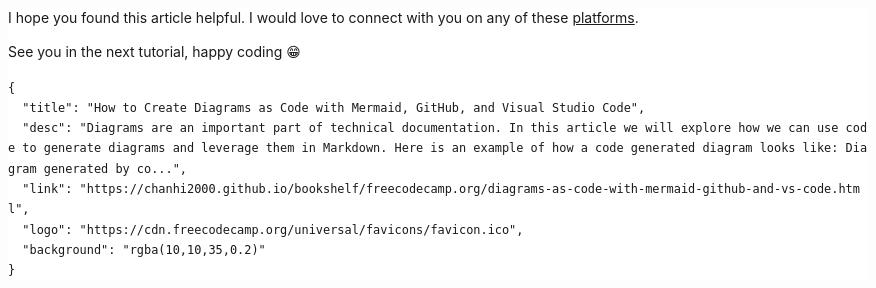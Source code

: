 I hope you found this article helpful. I would love to connect with you on any of these [<FontIcon icon="fas fa-globe"/>platforms](https://web.archive.org/web/20240526110100/https://zaira_.bio.link/).

See you in the next tutorial, happy coding 😁


```component VPCard
{
  "title": "How to Create Diagrams as Code with Mermaid, GitHub, and Visual Studio Code",
  "desc": "Diagrams are an important part of technical documentation. In this article we will explore how we can use code to generate diagrams and leverage them in Markdown. Here is an example of how a code generated diagram looks like: Diagram generated by co...",
  "link": "https://chanhi2000.github.io/bookshelf/freecodecamp.org/diagrams-as-code-with-mermaid-github-and-vs-code.html",
  "logo": "https://cdn.freecodecamp.org/universal/favicons/favicon.ico",
  "background": "rgba(10,10,35,0.2)"
}
```
